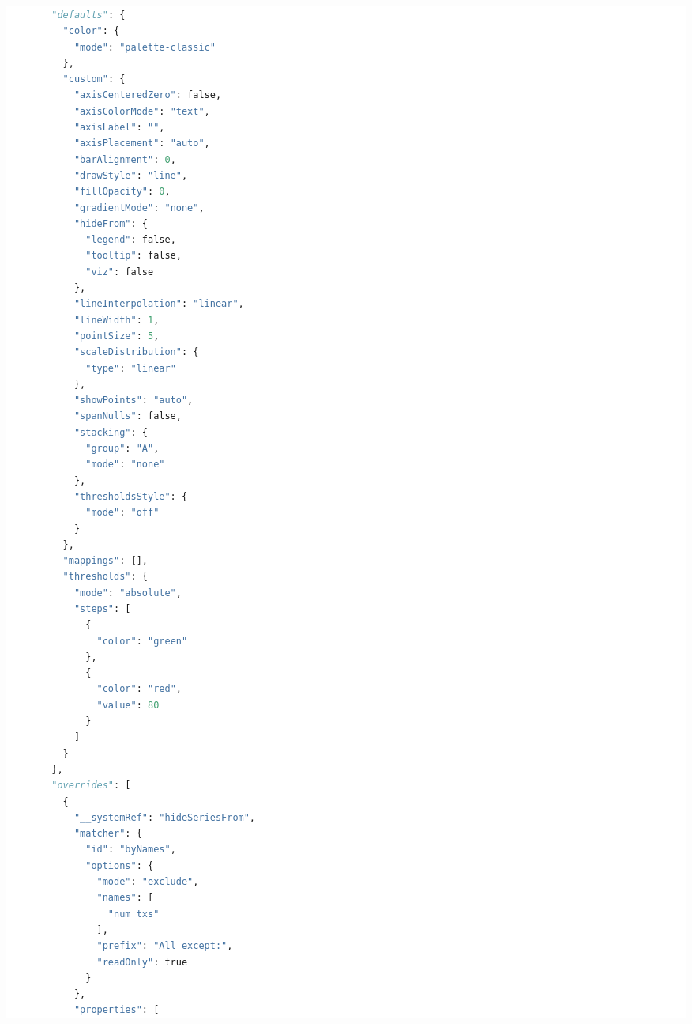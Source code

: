 ```python
        "defaults": {
          "color": {
            "mode": "palette-classic"
          },
          "custom": {
            "axisCenteredZero": false,
            "axisColorMode": "text",
            "axisLabel": "",
            "axisPlacement": "auto",
            "barAlignment": 0,
            "drawStyle": "line",
            "fillOpacity": 0,
            "gradientMode": "none",
            "hideFrom": {
              "legend": false,
              "tooltip": false,
              "viz": false
            },
            "lineInterpolation": "linear",
            "lineWidth": 1,
            "pointSize": 5,
            "scaleDistribution": {
              "type": "linear"
            },
            "showPoints": "auto",
            "spanNulls": false,
            "stacking": {
              "group": "A",
              "mode": "none"
            },
            "thresholdsStyle": {
              "mode": "off"
            }
          },
          "mappings": [],
          "thresholds": {
            "mode": "absolute",
            "steps": [
              {
                "color": "green"
              },
              {
                "color": "red",
                "value": 80
              }
            ]
          }
        },
        "overrides": [
          {
            "__systemRef": "hideSeriesFrom",
            "matcher": {
              "id": "byNames",
              "options": {
                "mode": "exclude",
                "names": [
                  "num txs"
                ],
                "prefix": "All except:",
                "readOnly": true
              }
            },
            "properties": [
```